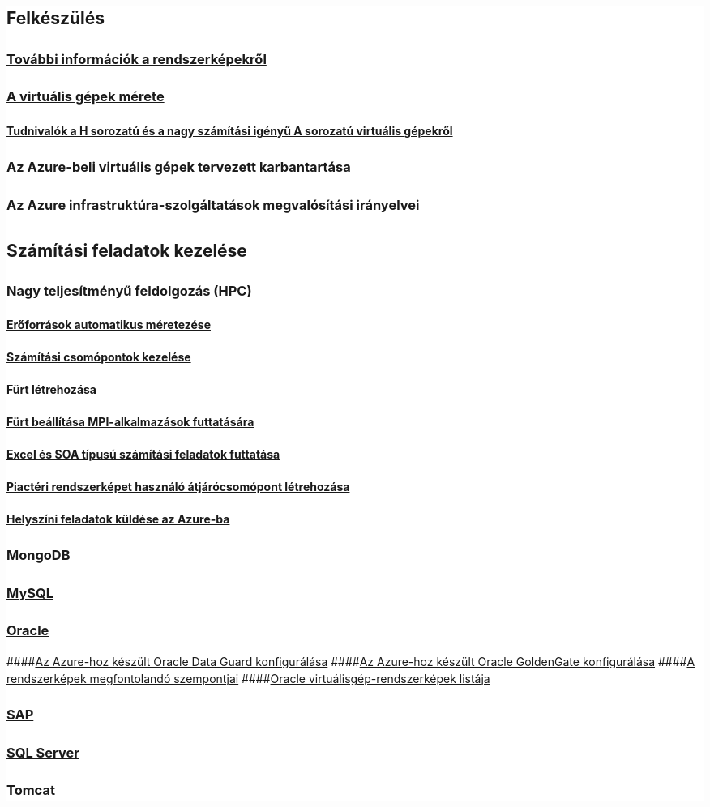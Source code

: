 ## Felkészülés
### [További információk a rendszerképekről](about-images.md)
### [A virtuális gépek mérete](../../virtual-machines-windows-sizes.md)
#### [Tudnivalók a H sorozatú és a nagy számítási igényű A sorozatú virtuális gépekről](../../virtual-machines-windows-a8-a9-a10-a11-specs.md)
### [Az Azure-beli virtuális gépek tervezett karbantartása](../../virtual-machines-windows-planned-maintenance.md)
### [Az Azure infrastruktúra-szolgáltatások megvalósítási irányelvei](../../virtual-machines-windows-infrastructure-subscription-accounts-guidelines.md)

## Számítási feladatok kezelése
### [Nagy teljesítményű feldolgozás (HPC)](../../virtual-machines-windows-hpcpack-cluster-options.md)
#### [Erőforrások automatikus méretezése](hpcpack-cluster-node-autogrowshrink.md)
#### [Számítási csomópontok kezelése](hpcpack-cluster-node-manage.md)
#### [Fürt létrehozása](hpcpack-cluster-powershell-script.md)
#### [Fürt beállítása MPI-alkalmazások futtatására](hpcpack-rdma-cluster.md)
#### [Excel és SOA típusú számítási feladatok futtatása](../../virtual-machines-windows-excel-cluster-hpcpack.md)
#### [Piactéri rendszerképet használó átjárócsomópont létrehozása](../../virtual-machines-windows-hpcpack-cluster-headnode.md)
#### [Helyszíni feladatok küldése az Azure-ba](../../virtual-machines-windows-hpcpack-cluster-submit-jobs.md)
### [MongoDB](install-mongodb.md)
### [MySQL](mysql-2008r2.md)
### [Oracle](http://www.oracle.com/technetwork/topics/cloud/faq-1963009.html#support)
####[Az Azure-hoz készült Oracle Data Guard konfigurálása](configure-oracle-data-guard.md)
####[Az Azure-hoz készült Oracle GoldenGate konfigurálása](configure-oracle-goldengate.md)
####[A rendszerképek megfontolandó szempontjai](oracle-considerations.md)
####[Oracle virtuálisgép-rendszerképek listája](oracle-images.md)
### [SAP](sap-get-started.md)
### [SQL Server](../sql/virtual-machines-windows-sql-server-iaas-overview.md)
### [Tomcat](java-run-tomcat-app-server.md)
